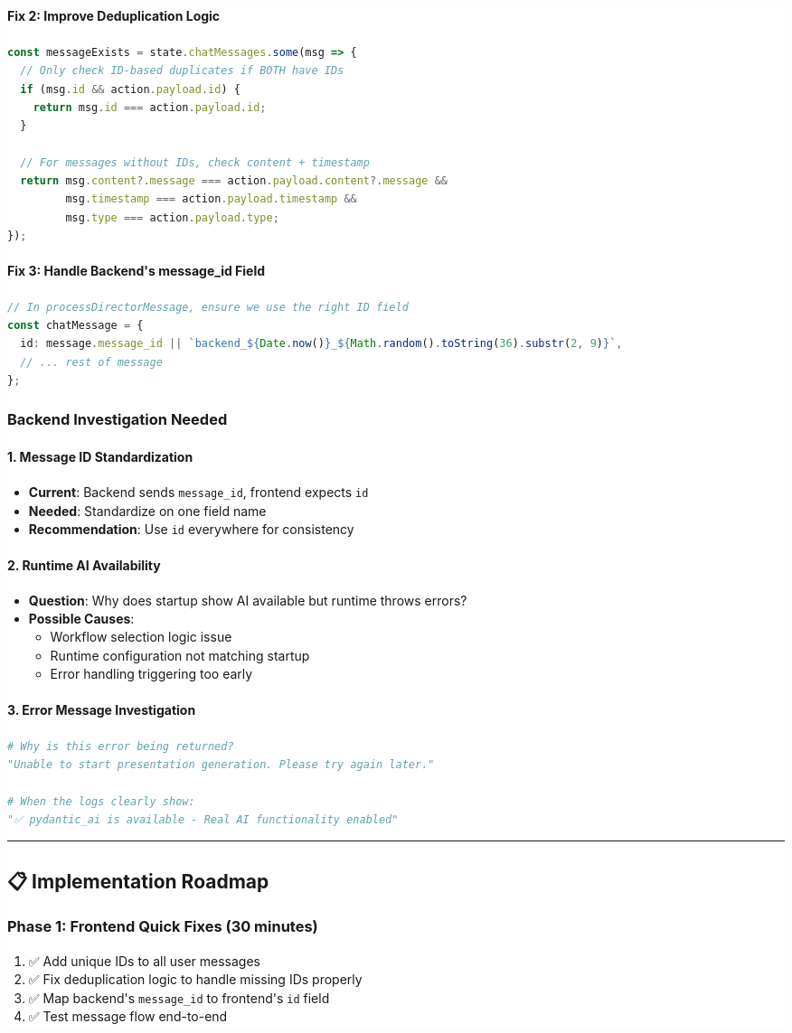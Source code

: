 #### **Fix 2: Improve Deduplication Logic**
```typescript
const messageExists = state.chatMessages.some(msg => {
  // Only check ID-based duplicates if BOTH have IDs
  if (msg.id && action.payload.id) {
    return msg.id === action.payload.id;
  }
  
  // For messages without IDs, check content + timestamp
  return msg.content?.message === action.payload.content?.message && 
         msg.timestamp === action.payload.timestamp &&
         msg.type === action.payload.type;
});
```

#### **Fix 3: Handle Backend's message_id Field**
```typescript
// In processDirectorMessage, ensure we use the right ID field
const chatMessage = {
  id: message.message_id || `backend_${Date.now()}_${Math.random().toString(36).substr(2, 9)}`,
  // ... rest of message
};
```

### **Backend Investigation Needed**

#### **1. Message ID Standardization**
- **Current**: Backend sends `message_id`, frontend expects `id`
- **Needed**: Standardize on one field name
- **Recommendation**: Use `id` everywhere for consistency

#### **2. Runtime AI Availability**
- **Question**: Why does startup show AI available but runtime throws errors?
- **Possible Causes**:
  - Workflow selection logic issue
  - Runtime configuration not matching startup
  - Error handling triggering too early
  
#### **3. Error Message Investigation**
```python
# Why is this error being returned?
"Unable to start presentation generation. Please try again later."

# When the logs clearly show:
"✅ pydantic_ai is available - Real AI functionality enabled"
```

---

## 📋 **Implementation Roadmap**

### **Phase 1: Frontend Quick Fixes** (30 minutes)
1. ✅ Add unique IDs to all user messages
2. ✅ Fix deduplication logic to handle missing IDs properly
3. ✅ Map backend's `message_id` to frontend's `id` field
4. ✅ Test message flow end-to-end
